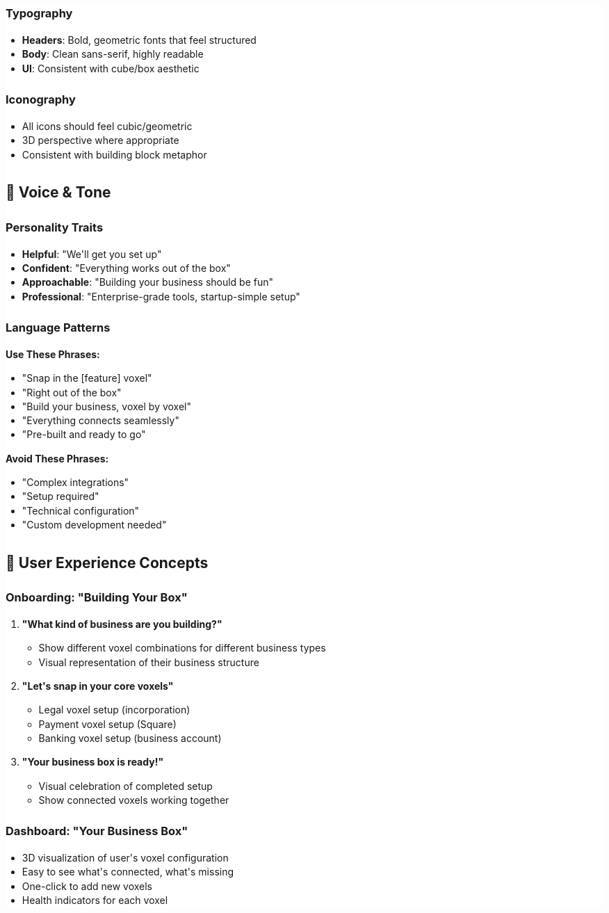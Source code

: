 ### Typography
- **Headers**: Bold, geometric fonts that feel structured
- **Body**: Clean sans-serif, highly readable
- **UI**: Consistent with cube/box aesthetic

### Iconography
- All icons should feel cubic/geometric
- 3D perspective where appropriate
- Consistent with building block metaphor

## 💬 Voice & Tone

### Personality Traits
- **Helpful**: "We'll get you set up"
- **Confident**: "Everything works out of the box"
- **Approachable**: "Building your business should be fun"
- **Professional**: "Enterprise-grade tools, startup-simple setup"

### Language Patterns

**Use These Phrases:**
- "Snap in the [feature] voxel"
- "Right out of the box"
- "Build your business, voxel by voxel"
- "Everything connects seamlessly"
- "Pre-built and ready to go"

**Avoid These Phrases:**
- "Complex integrations"
- "Setup required"
- "Technical configuration"
- "Custom development needed"

## 🚀 User Experience Concepts

### Onboarding: "Building Your Box"
1. **"What kind of business are you building?"**
   - Show different voxel combinations for different business types
   - Visual representation of their business structure

2. **"Let's snap in your core voxels"**
   - Legal voxel setup (incorporation)
   - Payment voxel setup (Square)
   - Banking voxel setup (business account)

3. **"Your business box is ready!"**
   - Visual celebration of completed setup
   - Show connected voxels working together

### Dashboard: "Your Business Box"
- 3D visualization of user's voxel configuration
- Easy to see what's connected, what's missing
- One-click to add new voxels
- Health indicators for each voxel
